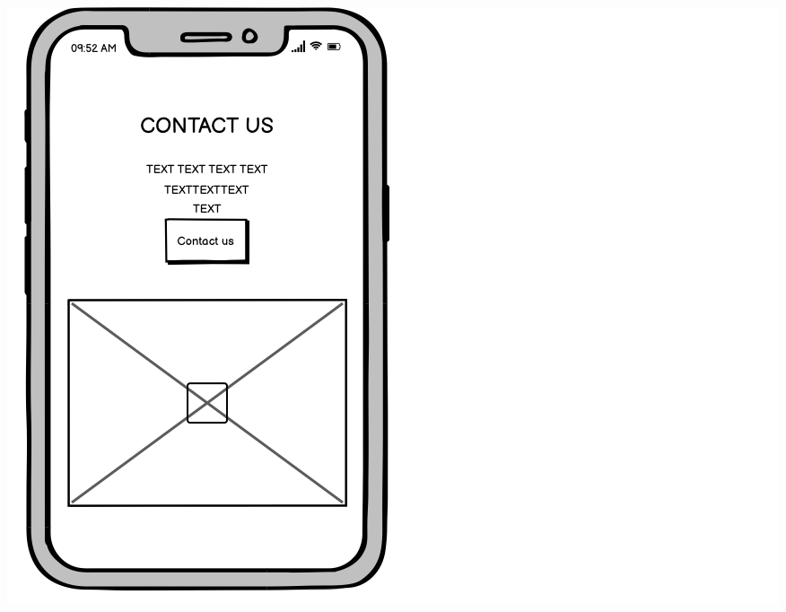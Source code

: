 ![PHONE CONTACT US](https://github.com/AngelArgirov/msp2/blob/main/assets/mobile%20wireframes/Screenshot%202021-08-23%20at%2013.30.56.png)